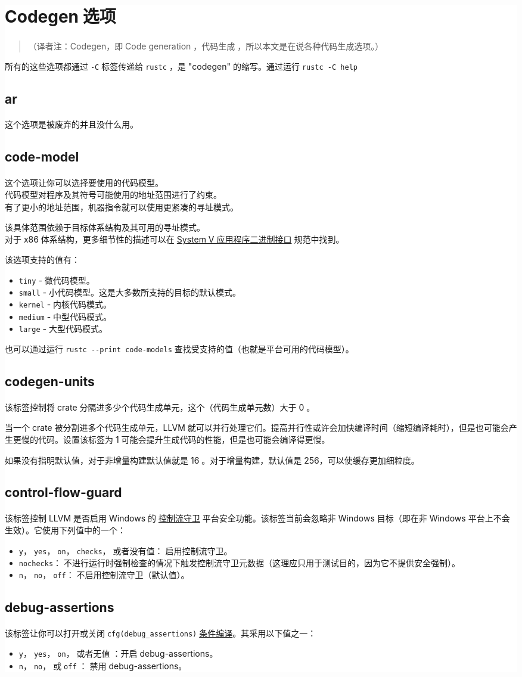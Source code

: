 # Codegen 选项
> （译者注：Codegen，即 Code generation ，代码生成 ，所以本文是在说各种代码生成选项。）

所有的这些选项都通过 `-C` 标签传递给 `rustc` ，是 "codegen" 的缩写。通过运行 `rustc -C help`

## ar

这个选项是被废弃的并且没什么用。

## code-model

这个选项让你可以选择要使用的代码模型。 \
代码模型对程序及其符号可能使用的地址范围进行了约束。 \
有了更小的地址范围，机器指令就可以使用更紧凑的寻址模式。

该具体范围依赖于目标体系结构及其可用的寻址模式。 \
对于 x86 体系结构，更多细节性的描述可以在 [System V 应用程序二进制接口](https://github.com/hjl-tools/x86-psABI/wiki/x86-64-psABI-1.0.pdf) 规范中找到。

该选项支持的值有：

- `tiny` - 微代码模型。
- `small` - 小代码模型。这是大多数所支持的目标的默认模式。
- `kernel` - 内核代码模式。
- `medium` - 中型代码模式。
- `large` - 大型代码模式。

也可以通过运行 `rustc --print code-models` 查找受支持的值（也就是平台可用的代码模型）。

## codegen-units

该标签控制将 crate 分隔进多少个代码生成单元，这个（代码生成单元数）大于 0 。

当一个 crate 被分割进多个代码生成单元，LLVM 就可以并行处理它们。提高并行性或许会加快编译时间（缩短编译耗时），但是也可能会产生更慢的代码。设置该标签为 1 可能会提升生成代码的性能，但是也可能会编译得更慢。

如果没有指明默认值，对于非增量构建默认值就是 16 。对于增量构建，默认值是 256，可以使缓存更加细粒度。

## control-flow-guard

该标签控制 LLVM 是否启用 Windows 的 [控制流守卫](https://docs.microsoft.com/en-us/windows/win32/secbp/control-flow-guard) 平台安全功能。该标签当前会忽略非 Windows 目标（即在非 Windows 平台上不会生效）。它使用下列值中的一个：

* `y`， `yes`， `on`， `checks`， 或者没有值： 启用控制流守卫。
* `nochecks`： 不进行运行时强制检查的情况下触发控制流守卫元数据（这理应只用于测试目的，因为它不提供安全强制）。
* `n`， `no`， `off`： 不启用控制流守卫（默认值）。

## debug-assertions

该标签让你可以打开或关闭 `cfg(debug_assertions)` [条件编译](https://doc.rust-lang.org/reference/conditional-compilation.html#debug_assertions)。其采用以下值之一：

* `y`， `yes`， `on`， 或者无值 ：开启 debug-assertions。
* `n`， `no`， 或 `off` ： 禁用 debug-assertions。
